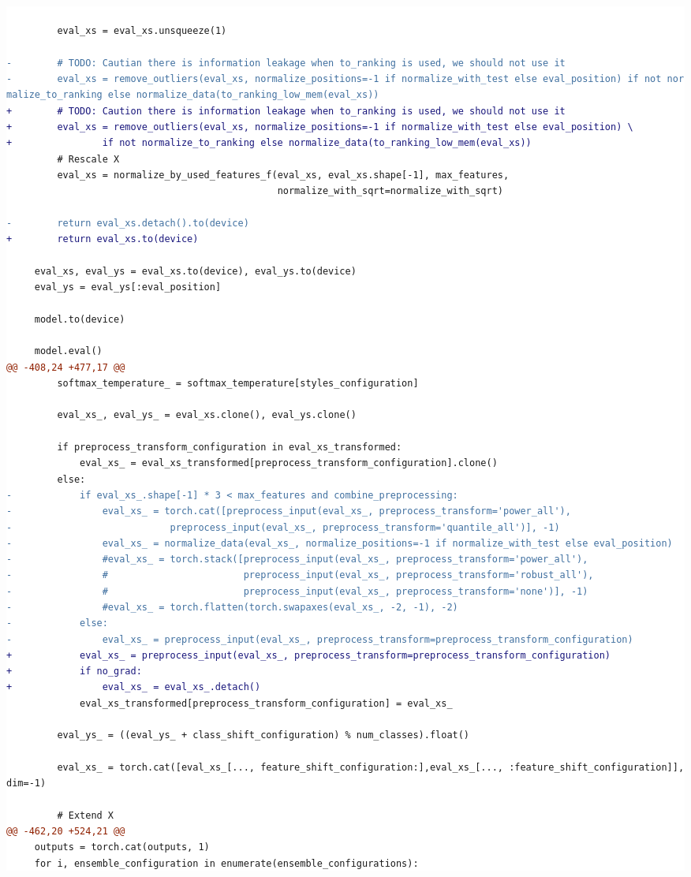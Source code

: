 ```diff
 
         eval_xs = eval_xs.unsqueeze(1)
 
-        # TODO: Cautian there is information leakage when to_ranking is used, we should not use it
-        eval_xs = remove_outliers(eval_xs, normalize_positions=-1 if normalize_with_test else eval_position) if not normalize_to_ranking else normalize_data(to_ranking_low_mem(eval_xs))
+        # TODO: Caution there is information leakage when to_ranking is used, we should not use it
+        eval_xs = remove_outliers(eval_xs, normalize_positions=-1 if normalize_with_test else eval_position) \
+                if not normalize_to_ranking else normalize_data(to_ranking_low_mem(eval_xs))
         # Rescale X
         eval_xs = normalize_by_used_features_f(eval_xs, eval_xs.shape[-1], max_features,
                                                normalize_with_sqrt=normalize_with_sqrt)
 
-        return eval_xs.detach().to(device)
+        return eval_xs.to(device)
 
     eval_xs, eval_ys = eval_xs.to(device), eval_ys.to(device)
     eval_ys = eval_ys[:eval_position]
 
     model.to(device)
 
     model.eval()
@@ -408,24 +477,17 @@
         softmax_temperature_ = softmax_temperature[styles_configuration]
 
         eval_xs_, eval_ys_ = eval_xs.clone(), eval_ys.clone()
 
         if preprocess_transform_configuration in eval_xs_transformed:
             eval_xs_ = eval_xs_transformed[preprocess_transform_configuration].clone()
         else:
-            if eval_xs_.shape[-1] * 3 < max_features and combine_preprocessing:
-                eval_xs_ = torch.cat([preprocess_input(eval_xs_, preprocess_transform='power_all'),
-                            preprocess_input(eval_xs_, preprocess_transform='quantile_all')], -1)
-                eval_xs_ = normalize_data(eval_xs_, normalize_positions=-1 if normalize_with_test else eval_position)
-                #eval_xs_ = torch.stack([preprocess_input(eval_xs_, preprocess_transform='power_all'),
-                #                        preprocess_input(eval_xs_, preprocess_transform='robust_all'),
-                #                        preprocess_input(eval_xs_, preprocess_transform='none')], -1)
-                #eval_xs_ = torch.flatten(torch.swapaxes(eval_xs_, -2, -1), -2)
-            else:
-                eval_xs_ = preprocess_input(eval_xs_, preprocess_transform=preprocess_transform_configuration)
+            eval_xs_ = preprocess_input(eval_xs_, preprocess_transform=preprocess_transform_configuration)
+            if no_grad:
+                eval_xs_ = eval_xs_.detach()
             eval_xs_transformed[preprocess_transform_configuration] = eval_xs_
 
         eval_ys_ = ((eval_ys_ + class_shift_configuration) % num_classes).float()
 
         eval_xs_ = torch.cat([eval_xs_[..., feature_shift_configuration:],eval_xs_[..., :feature_shift_configuration]],dim=-1)
 
         # Extend X
@@ -462,20 +524,21 @@
     outputs = torch.cat(outputs, 1)
     for i, ensemble_configuration in enumerate(ensemble_configurations):
```